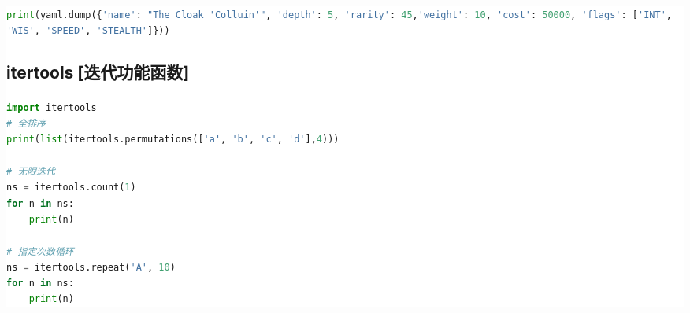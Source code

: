 ```python
print(yaml.dump({'name': "The Cloak 'Colluin'", 'depth': 5, 'rarity': 45,'weight': 10, 'cost': 50000, 'flags': ['INT', 'WIS', 'SPEED', 'STEALTH']}))
```


## itertools       [迭代功能函数]

```python
import itertools
# 全排序
print(list(itertools.permutations(['a', 'b', 'c', 'd'],4)))

# 无限迭代
ns = itertools.count(1)
for n in ns:
    print(n)

# 指定次数循环
ns = itertools.repeat('A', 10)
for n in ns:
    print(n)
```

